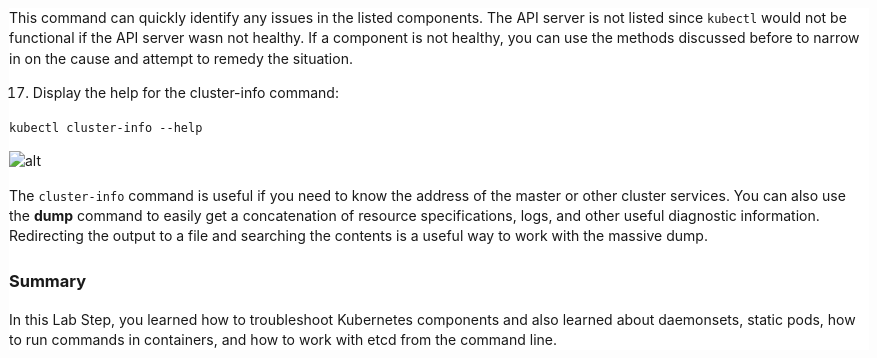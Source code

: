 This command can quickly identify any issues in the listed components. The API server is not listed since  `kubectl`  would not be functional if the API server wasn not healthy. If a component is not healthy, you can use the methods discussed before to narrow in on the cause and attempt to remedy the situation.

17. Display the help for the cluster-info command:
```
kubectl cluster-info --help
```
![alt](https://assets.cloudacademy.com/bakery/media/uploads/blobid2-60279a22-bd50-4253-b522-a45db1dbf843.png)

The  `cluster-info`  command is useful if you need to know the address of the master or other cluster services. You can also use the **dump**  command to easily get a concatenation of resource specifications, logs, and other useful diagnostic information. Redirecting the output to a file and searching the contents is a useful way to work with the massive dump.

### Summary

In this Lab Step, you learned how to troubleshoot Kubernetes components and also learned about daemonsets, static pods, how to run commands in containers, and how to work with etcd from the command line.
